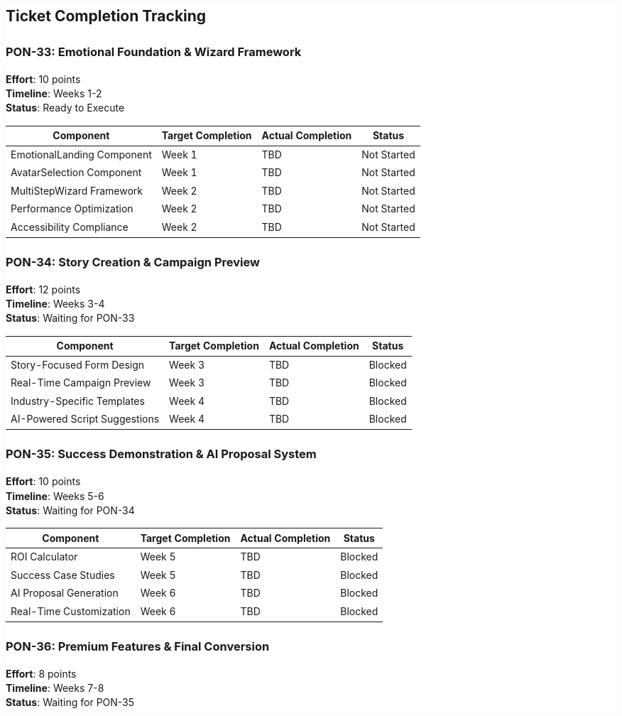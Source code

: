 ## Ticket Completion Tracking

### PON-33: Emotional Foundation & Wizard Framework
**Effort**: 10 points  
**Timeline**: Weeks 1-2  
**Status**: Ready to Execute  

| Component | Target Completion | Actual Completion | Status |
|-----------|------------------|-------------------|--------|
| EmotionalLanding Component | Week 1 | TBD | Not Started |
| AvatarSelection Component | Week 1 | TBD | Not Started |
| MultiStepWizard Framework | Week 2 | TBD | Not Started |
| Performance Optimization | Week 2 | TBD | Not Started |
| Accessibility Compliance | Week 2 | TBD | Not Started |

### PON-34: Story Creation & Campaign Preview
**Effort**: 12 points  
**Timeline**: Weeks 3-4  
**Status**: Waiting for PON-33  

| Component | Target Completion | Actual Completion | Status |
|-----------|------------------|-------------------|--------|
| Story-Focused Form Design | Week 3 | TBD | Blocked |
| Real-Time Campaign Preview | Week 3 | TBD | Blocked |
| Industry-Specific Templates | Week 4 | TBD | Blocked |
| AI-Powered Script Suggestions | Week 4 | TBD | Blocked |

### PON-35: Success Demonstration & AI Proposal System
**Effort**: 10 points  
**Timeline**: Weeks 5-6  
**Status**: Waiting for PON-34  

| Component | Target Completion | Actual Completion | Status |
|-----------|------------------|-------------------|--------|
| ROI Calculator | Week 5 | TBD | Blocked |
| Success Case Studies | Week 5 | TBD | Blocked |
| AI Proposal Generation | Week 6 | TBD | Blocked |
| Real-Time Customization | Week 6 | TBD | Blocked |

### PON-36: Premium Features & Final Conversion
**Effort**: 8 points  
**Timeline**: Weeks 7-8  
**Status**: Waiting for PON-35  
